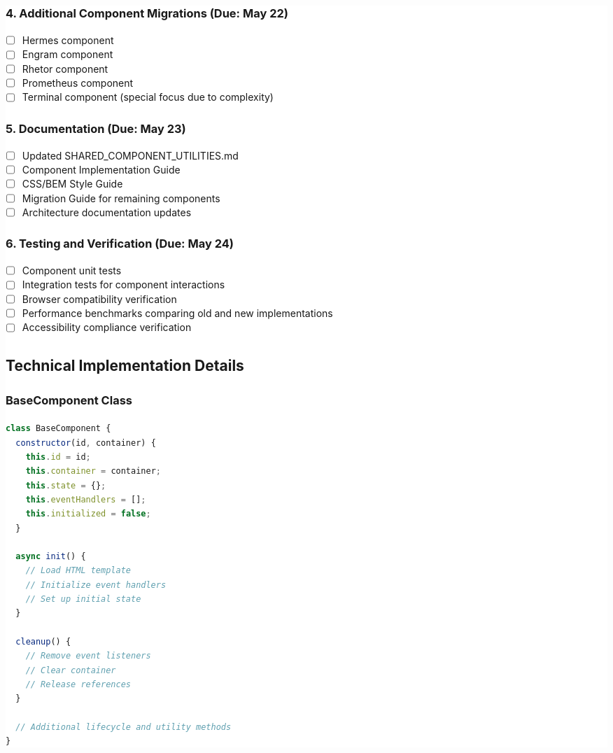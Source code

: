 ### 4. Additional Component Migrations (Due: May 22)

- [ ] Hermes component
- [ ] Engram component
- [ ] Rhetor component
- [ ] Prometheus component
- [ ] Terminal component (special focus due to complexity)

### 5. Documentation (Due: May 23)

- [ ] Updated SHARED_COMPONENT_UTILITIES.md
- [ ] Component Implementation Guide
- [ ] CSS/BEM Style Guide
- [ ] Migration Guide for remaining components
- [ ] Architecture documentation updates

### 6. Testing and Verification (Due: May 24)

- [ ] Component unit tests
- [ ] Integration tests for component interactions
- [ ] Browser compatibility verification
- [ ] Performance benchmarks comparing old and new implementations
- [ ] Accessibility compliance verification

## Technical Implementation Details

### BaseComponent Class

```javascript
class BaseComponent {
  constructor(id, container) {
    this.id = id;
    this.container = container;
    this.state = {};
    this.eventHandlers = [];
    this.initialized = false;
  }
  
  async init() {
    // Load HTML template
    // Initialize event handlers
    // Set up initial state
  }
  
  cleanup() {
    // Remove event listeners
    // Clear container
    // Release references
  }
  
  // Additional lifecycle and utility methods
}
```
